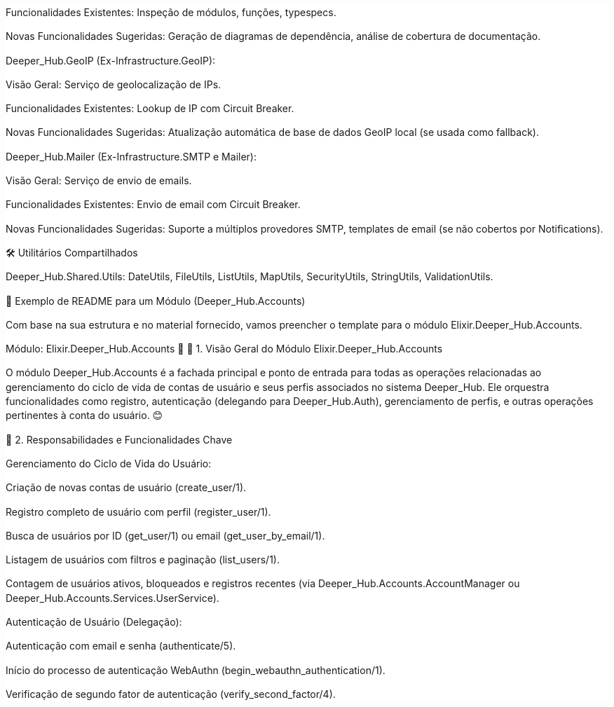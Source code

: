 Funcionalidades Existentes: Inspeção de módulos, funções, typespecs.

Novas Funcionalidades Sugeridas: Geração de diagramas de dependência, análise de cobertura de documentação.

Deeper_Hub.GeoIP (Ex-Infrastructure.GeoIP):

Visão Geral: Serviço de geolocalização de IPs.

Funcionalidades Existentes: Lookup de IP com Circuit Breaker.

Novas Funcionalidades Sugeridas: Atualização automática de base de dados GeoIP local (se usada como fallback).

Deeper_Hub.Mailer (Ex-Infrastructure.SMTP e Mailer):

Visão Geral: Serviço de envio de emails.

Funcionalidades Existentes: Envio de email com Circuit Breaker.

Novas Funcionalidades Sugeridas: Suporte a múltiplos provedores SMTP, templates de email (se não cobertos por Notifications).

🛠️ Utilitários Compartilhados

Deeper_Hub.Shared.Utils: DateUtils, FileUtils, ListUtils, MapUtils, SecurityUtils, StringUtils, ValidationUtils.

📝 Exemplo de README para um Módulo (Deeper_Hub.Accounts)

Com base na sua estrutura e no material fornecido, vamos preencher o template para o módulo Elixir.Deeper_Hub.Accounts.

Módulo: Elixir.Deeper_Hub.Accounts 🚀
📜 1. Visão Geral do Módulo Elixir.Deeper_Hub.Accounts

O módulo Deeper_Hub.Accounts é a fachada principal e ponto de entrada para todas as operações relacionadas ao gerenciamento do ciclo de vida de contas de usuário e seus perfis associados no sistema Deeper_Hub. Ele orquestra funcionalidades como registro, autenticação (delegando para Deeper_Hub.Auth), gerenciamento de perfis, e outras operações pertinentes à conta do usuário. 😊

🎯 2. Responsabilidades e Funcionalidades Chave

Gerenciamento do Ciclo de Vida do Usuário:

Criação de novas contas de usuário (create_user/1).

Registro completo de usuário com perfil (register_user/1).

Busca de usuários por ID (get_user/1) ou email (get_user_by_email/1).

Listagem de usuários com filtros e paginação (list_users/1).

Contagem de usuários ativos, bloqueados e registros recentes (via Deeper_Hub.Accounts.AccountManager ou Deeper_Hub.Accounts.Services.UserService).

Autenticação de Usuário (Delegação):

Autenticação com email e senha (authenticate/5).

Início do processo de autenticação WebAuthn (begin_webauthn_authentication/1).

Verificação de segundo fator de autenticação (verify_second_factor/4).
